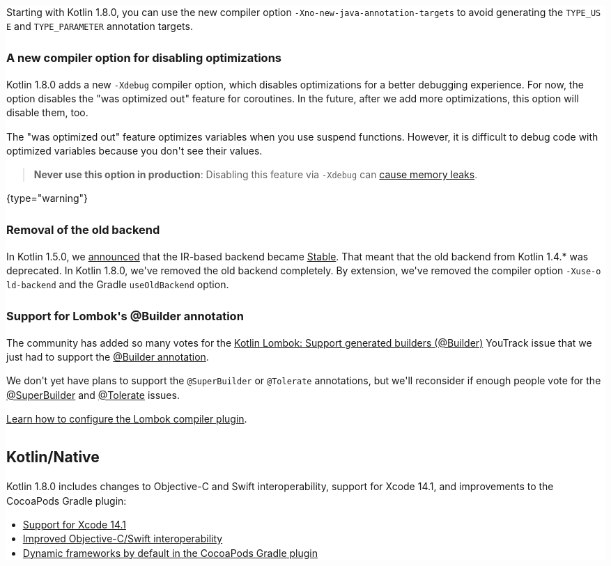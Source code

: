 Starting with Kotlin 1.8.0, you can use the new compiler option `-Xno-new-java-annotation-targets` to avoid generating 
the `TYPE_USE` and `TYPE_PARAMETER` annotation targets.

### A new compiler option for disabling optimizations

Kotlin 1.8.0 adds a new `-Xdebug` compiler option, which disables optimizations for a better debugging experience. 
For now, the option disables the "was optimized out" feature for coroutines. In the future, after we add more optimizations, 
this option will disable them, too.

The "was optimized out" feature optimizes variables when you use suspend functions. However, it is difficult to debug code 
with optimized variables because you don't see their values.

> **Never use this option in production**: Disabling this feature via `-Xdebug` can 
> [cause memory leaks](https://youtrack.jetbrains.com/issue/KT-48678/Coroutine-debugger-disable-was-optimised-out-compiler-feature#focus=Comments-27-6015585.0-0).
>
{type="warning"}

### Removal of the old backend

In Kotlin 1.5.0, we [announced](whatsnew15.md#stable-jvm-ir-backend) that the IR-based backend became [Stable](components-stability.md). 
That meant that the old backend from Kotlin 1.4.* was deprecated. In Kotlin 1.8.0, we've removed the old backend completely. 
By extension, we've removed the compiler option `-Xuse-old-backend` and the Gradle `useOldBackend` option.

### Support for Lombok's @Builder annotation

The community has added so many votes for the [Kotlin Lombok: Support generated builders (@Builder)](https://youtrack.jetbrains.com/issue/KT-46959) 
YouTrack issue that we just had to support the [@Builder annotation](https://projectlombok.org/features/Builder).

We don't yet have plans to support the `@SuperBuilder` or `@Tolerate` annotations, but we'll reconsider if enough people 
vote for the [@SuperBuilder](https://youtrack.jetbrains.com/issue/KT-53563/Kotlin-Lombok-Support-SuperBuilder) and 
[@Tolerate](https://youtrack.jetbrains.com/issue/KT-53564/Kotlin-Lombok-Support-Tolerate) issues.

[Learn how to configure the Lombok compiler plugin](lombok.md#gradle).

## Kotlin/Native

Kotlin 1.8.0 includes changes to Objective-C and Swift interoperability, support for Xcode 14.1, and improvements to 
the CocoaPods Gradle plugin:

* [Support for Xcode 14.1](#support-for-xcode-14-1)
* [Improved Objective-C/Swift interoperability](#improved-objective-c-swift-interoperability)
* [Dynamic frameworks by default in the CocoaPods Gradle plugin](#dynamic-frameworks-by-default-in-the-cocoapods-gradle-plugin)
